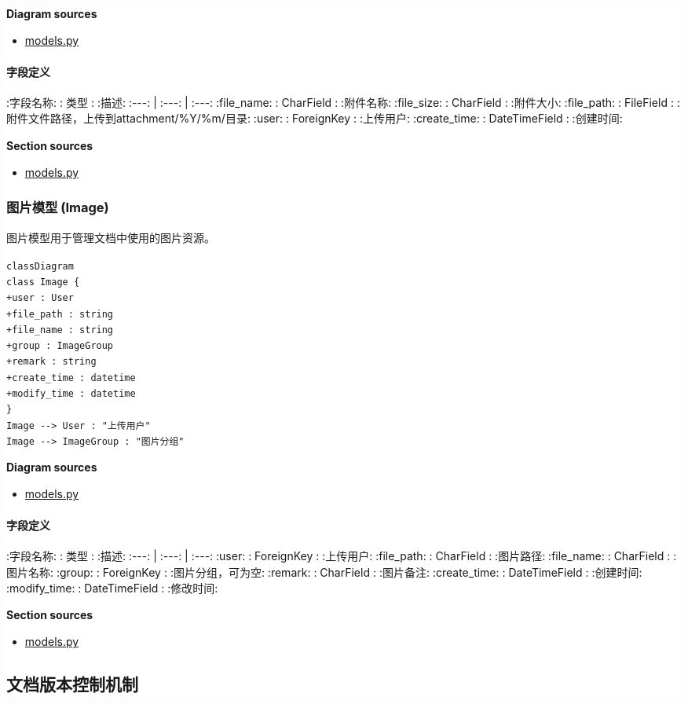 **Diagram sources**
- [models.py](file://app_doc/models.py#L233-L245)

#### 字段定义

:字段名称: : 类型 : :描述:
:---: | :---: | :---:
:file_name: : CharField : :附件名称:
:file_size: : CharField : :附件大小:
:file_path: : FileField : :附件文件路径，上传到attachment/%Y/%m/目录:
:user: : ForeignKey : :上传用户:
:create_time: : DateTimeField : :创建时间:

**Section sources**
- [models.py](file://app_doc/models.py#L233-L245)

### 图片模型 (Image)

图片模型用于管理文档中使用的图片资源。

```mermaid
classDiagram
class Image {
+user : User
+file_path : string
+file_name : string
+group : ImageGroup
+remark : string
+create_time : datetime
+modify_time : datetime
}
Image --> User : "上传用户"
Image --> ImageGroup : "图片分组"
```

**Diagram sources**
- [models.py](file://app_doc/models.py#L221-L231)

#### 字段定义

:字段名称: : 类型 : :描述:
:---: | :---: | :---:
:user: : ForeignKey : :上传用户:
:file_path: : CharField : :图片路径:
:file_name: : CharField : :图片名称:
:group: : ForeignKey : :图片分组，可为空:
:remark: : CharField : :图片备注:
:create_time: : DateTimeField : :创建时间:
:modify_time: : DateTimeField : :修改时间:

**Section sources**
- [models.py](file://app_doc/models.py#L221-L231)

## 文档版本控制机制
